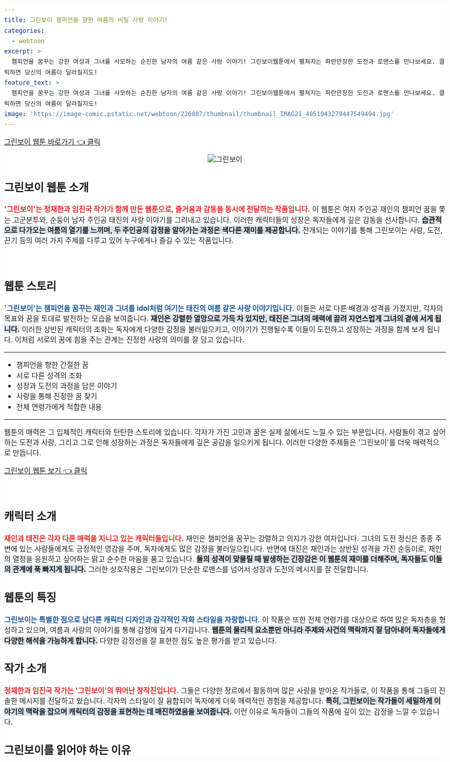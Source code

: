 ```yaml
---
title: 그린보이 챔피언을 향한 여름의 비밀 사랑 이야기!
categories:
  - webtoon
excerpt: >
  챔피언을 꿈꾸는 강한 여성과 그녀를 사모하는 순진한 남자의 여름 같은 사랑 이야기! 그린보이웹툰에서 펼쳐지는 파란만장한 도전과 로맨스를 만나보세요. 클릭하면 당신의 여름이 달라질지도!
feature_text: >
  챔피언을 꿈꾸는 강한 여성과 그녀를 사모하는 순진한 남자의 여름 같은 사랑 이야기! 그린보이웹툰에서 펼쳐지는 파란만장한 도전과 로맨스를 만나보세요. 클릭하면 당신의 여름이 달라질지도!
image: 'https://image-comic.pstatic.net/webtoon/226807/thumbnail/thumbnail_IMAG21_4051043279447549494.jpg'
---
```


<p><a class="modoo-button" href="https://comic.naver.com/webtoon/list?titleId=226807" rel="nofollow noopener">그린보이 웹툰 바로가기 👈 클릭</a></p>
<figure class="image" style="width: 50%; height: 50%; text-align: center; margin: auto;"><img alt="그린보이" src="https://image-comic.pstatic.net/webtoon/226807/thumbnail/thumbnail_IMAG21_4051043279447549494.jpg" style="width: 100%; height: 100%; object-fit: cover;"/></figure>
<h2 data-ke-size="size26" id="그린보이_웹툰소개">그린보이 웹툰 소개</h2>
<p data-ke-size="size16"><b><span style="color: #ee2323;">'그린보이'는 정재한과 임진국 작가가 함께 만든 웹툰으로, 즐거움과 감동을 동시에 전달하는 작품입니다.</span></b> 이 웹툰은 여자 주인공 재인의 챔피언 꿈을 쫓는 고군분투와, 순둥이 남자 주인공 태진의 사랑 이야기를 그려내고 있습니다. 이러한 캐릭터들의 성장은 독자들에게 깊은 감동을 선사합니다. <b><span style="background-color: #21538527;">습관적으로 다가오는 여름의 열기를 느끼며, 두 주인공의 감정을 알아가는 과정은 색다른 재미를 제공합니다.</span></b> 전개되는 이야기를 통해 그린보이는 사랑, 도전, 끈기 등의 여러 가지 주제를 다루고 있어 누구에게나 즐길 수 있는 작품입니다.</p>
<p data-ke-size="size16"> </p>
<h2 data-ke-size="size23" id="웹툰스토리">웹툰 스토리</h2>
<p data-ke-size="size16"><b><span style="color: #1a5490;">'그린보이'는 챔피언을 꿈꾸는 재인과 그녀를 idol처럼 여기는 태진의 여름 같은 사랑 이야기입니다.</span></b> 이들은 서로 다른 배경과 성격을 가졌지만, 각자의 목표와 꿈을 토대로 발전하는 모습을 보여줍니다. <b><span style="background-color: #21538527;">재인은 강렬한 열망으로 가득 차 있지만, 태진은 그녀의 매력에 끌려 자연스럽게 그녀의 곁에 서게 됩니다.</span></b> 이러한 상반된 캐릭터의 조화는 독자에게 다양한 감정을 불러일으키고, 이야기가 진행될수록 이들이 도전하고 성장하는 과정을 함께 보게 됩니다. 이처럼 서로의 꿈에 힘을 주는 관계는 진정한 사랑의 의미를 잘 담고 있습니다.</p>
<hr contenteditable="false" data-ke-style="style5" data-ke-type="horizontalRule"/>
<ul data-ke-list-type="disc" style="list-style-type: disc;">
<li>챔피언을 향한 간절한 꿈</li>
<li>서로 다른 성격의 조화</li>
<li>성장과 도전의 과정을 담은 이야기</li>
<li>사랑을 통해 진정한 꿈 찾기</li>
<li>전체 연령가에게 적합한 내용</li>
</ul>
<hr contenteditable="false" data-ke-style="style5" data-ke-type="horizontalRule"/>
<p data-ke-size="size16">웹툰의 매력은 그 입체적인 캐릭터와 탄탄한 스토리에 있습니다. 각자가 가진 고민과 꿈은 실제 삶에서도 느낄 수 있는 부분입니다. 사람들이 겪고 싶어하는 도전과 사랑, 그리고 그로 인해 성장하는 과정은 독자들에게 깊은 공감을 일으키게 됩니다. 이러한 다양한 주제들은 '그린보이'를 더욱 매력적으로 만듭니다.</p>
<p><a class="modoo-button" href="https://m.comic.naver.com/webtoon/list?titleId=226807" rel="nofollow noopener">그린보이 웹툰 보기 👈 클릭</a></p><br/>
<h2 data-ke-size="size23" id="캐릭터_소개">캐릭터 소개</h2>
<p data-ke-size="size16"><b><span style="color: #ee2323;">재인과 태진은 각자 다른 매력을 지니고 있는 캐릭터들입니다.</span></b> 재인은 챔피언을 꿈꾸는 강렬하고 의지가 강한 여자입니다. 그녀의 도전 정신은 종종 주변에 있는 사람들에게도 긍정적인 영감을 주며, 독자에게도 많은 감정을 불러일으킵니다. 반면에 태진은 재인과는 상반된 성격을 가진 순둥이로, 재인의 열정을 응원하고 싶어하는 맑고 순수한 마음을 품고 있습니다. <b><span style="background-color: #21538527;">둘의 성격이 맞물릴 때 발생하는 긴장감은 이 웹툰의 재미를 더해주며, 독자들도 이들의 관계에 푹 빠지게 됩니다.</span></b> 그러한 상호작용은 그린보이가 단순한 로맨스를 넘어서 성장과 도전의 메시지를 잘 전달합니다.</p>
<h2 data-ke-size="size23" id="웹툰_특징">웹툰의 특징</h2>
<p data-ke-size="size16"><b><span style="color: #1a5490;">그린보이는 특별한 점으로 남다른 캐릭터 디자인과 감각적인 작화 스타일을 자랑합니다.</span></b> 이 작품은 또한 전체 연령가를 대상으로 하여 많은 독자층을 형성하고 있으며, 여름과 사랑의 이야기를 통해 감정에 깊게 다가갑니다. <b><span style="background-color: #21538527;">웹툰의 물리적 요소뿐만 아니라 주제와 사건의 맥락까지 잘 담아내어 독자들에게 다양한 해석을 가능하게 합니다.</span></b> 다양한 감정선을 잘 표현한 점도 높은 평가를 받고 있습니다.</p>
<h2 data-ke-size="size26" id="작가_소개">작가 소개</h2>
<p data-ke-size="size16"><b><span style="color: #ee2323;">정재한과 임진국 작가는 '그린보이'의 뛰어난 창작진입니다.</span></b> 그들은 다양한 장르에서 활동하며 많은 사랑을 받아온 작가들로, 이 작품을 통해 그들의 진솔한 메시지를 전달하고 있습니다. 각자의 스타일이 잘 융합되어 독자에게 더욱 매력적인 경험을 제공합니다. <b><span style="background-color: #21538527;">특히, 그린보이는 작가들이 세밀하게 이야기의 맥락을 잡으며 캐릭터의 감정을 표현하는 데 매진하였음을 보여줍니다.</span></b> 이런 이유로 독자들이 그들의 작품에 깊이 있는 감정을 느낄 수 있습니다.</p>
<h2 data-ke-size="size23" id="읽을_이유">그린보이를 읽어야 하는 이유</h2>